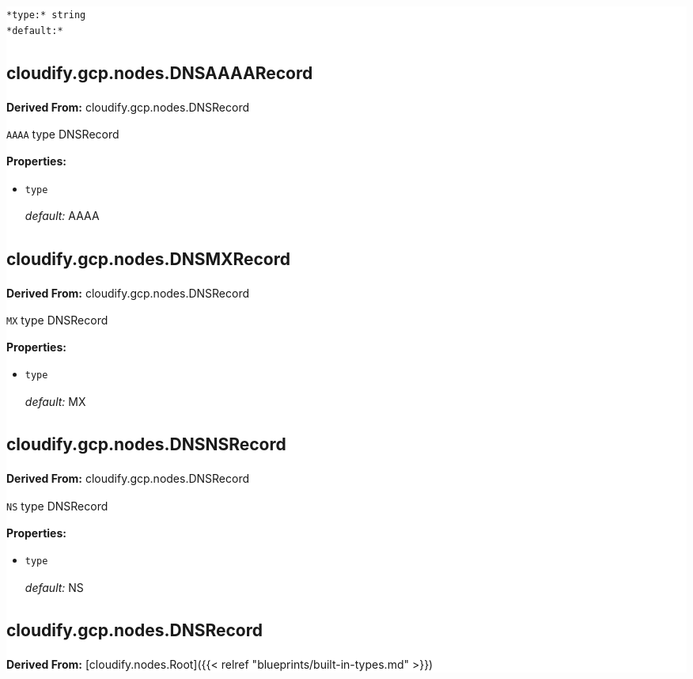     *type:* string
    *default:*





## cloudify.gcp.nodes.DNSAAAARecord
**Derived From:** cloudify.gcp.nodes.DNSRecord

`AAAA` type DNSRecord



**Properties:**


  * `type`


    *default:* AAAA





## cloudify.gcp.nodes.DNSMXRecord
**Derived From:** cloudify.gcp.nodes.DNSRecord

`MX` type DNSRecord



**Properties:**


  * `type`


    *default:* MX





## cloudify.gcp.nodes.DNSNSRecord
**Derived From:** cloudify.gcp.nodes.DNSRecord

`NS` type DNSRecord



**Properties:**


  * `type`


    *default:* NS





## cloudify.gcp.nodes.DNSRecord
**Derived From:** [cloudify.nodes.Root]({{< relref "blueprints/built-in-types.md" >}})
